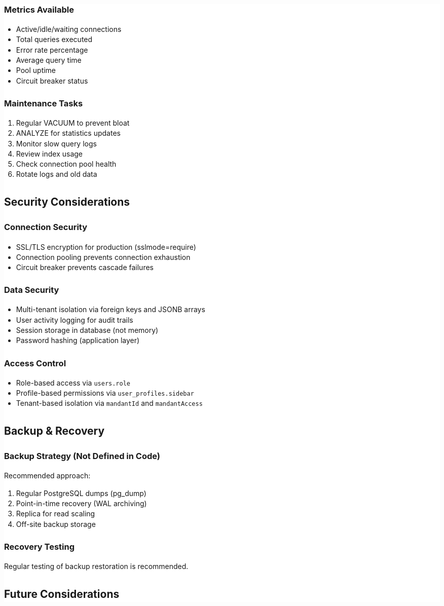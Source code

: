 ### Metrics Available
- Active/idle/waiting connections
- Total queries executed
- Error rate percentage
- Average query time
- Pool uptime
- Circuit breaker status

### Maintenance Tasks
1. Regular VACUUM to prevent bloat
2. ANALYZE for statistics updates
3. Monitor slow query logs
4. Review index usage
5. Check connection pool health
6. Rotate logs and old data

## Security Considerations

### Connection Security
- SSL/TLS encryption for production (sslmode=require)
- Connection pooling prevents connection exhaustion
- Circuit breaker prevents cascade failures

### Data Security
- Multi-tenant isolation via foreign keys and JSONB arrays
- User activity logging for audit trails
- Session storage in database (not memory)
- Password hashing (application layer)

### Access Control
- Role-based access via `users.role`
- Profile-based permissions via `user_profiles.sidebar`
- Tenant-based isolation via `mandantId` and `mandantAccess`

## Backup & Recovery

### Backup Strategy (Not Defined in Code)
Recommended approach:
1. Regular PostgreSQL dumps (pg_dump)
2. Point-in-time recovery (WAL archiving)
3. Replica for read scaling
4. Off-site backup storage

### Recovery Testing
Regular testing of backup restoration is recommended.

## Future Considerations
